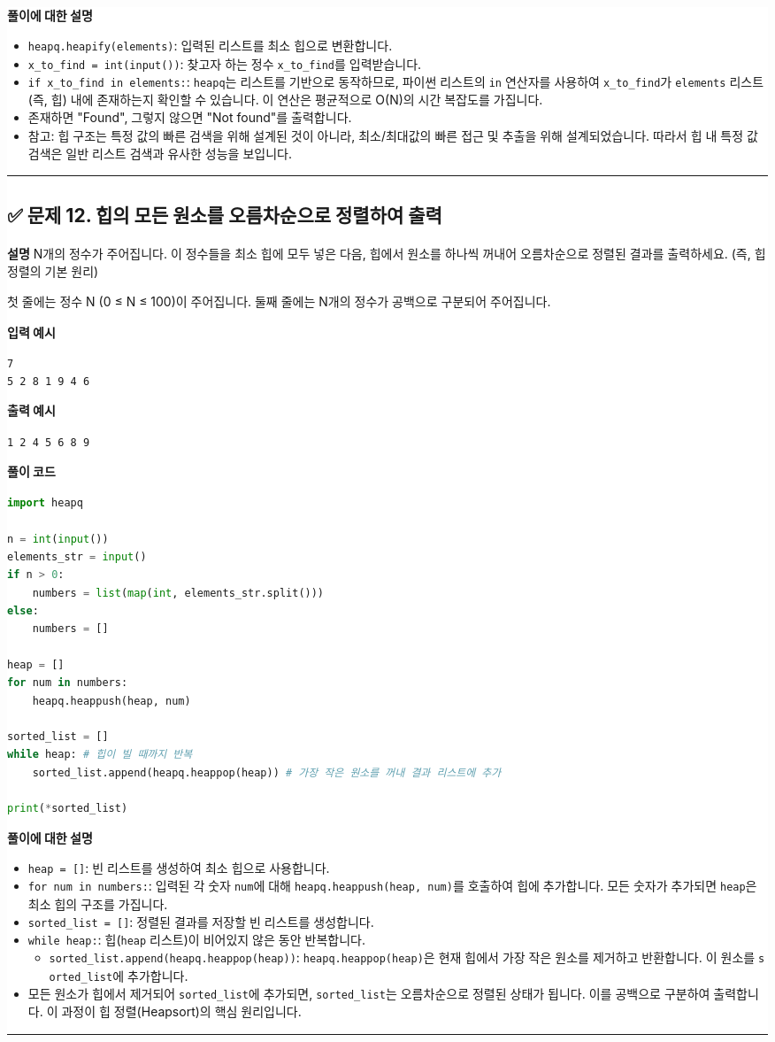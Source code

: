 **풀이에 대한 설명**
- `heapq.heapify(elements)`: 입력된 리스트를 최소 힙으로 변환합니다.
- `x_to_find = int(input())`: 찾고자 하는 정수 `x_to_find`를 입력받습니다.
- `if x_to_find in elements:`: `heapq`는 리스트를 기반으로 동작하므로, 파이썬 리스트의 `in` 연산자를 사용하여 `x_to_find`가 `elements` 리스트(즉, 힙) 내에 존재하는지 확인할 수 있습니다. 이 연산은 평균적으로 O(N)의 시간 복잡도를 가집니다.
- 존재하면 "Found", 그렇지 않으면 "Not found"를 출력합니다.
- 참고: 힙 구조는 특정 값의 빠른 검색을 위해 설계된 것이 아니라, 최소/최대값의 빠른 접근 및 추출을 위해 설계되었습니다. 따라서 힙 내 특정 값 검색은 일반 리스트 검색과 유사한 성능을 보입니다.

---

## ✅ 문제 12. 힙의 모든 원소를 오름차순으로 정렬하여 출력

**설명**
N개의 정수가 주어집니다. 이 정수들을 최소 힙에 모두 넣은 다음, 힙에서 원소를 하나씩 꺼내어 오름차순으로 정렬된 결과를 출력하세요. (즉, 힙 정렬의 기본 원리)

첫 줄에는 정수 N (0 ≤ N ≤ 100)이 주어집니다.
둘째 줄에는 N개의 정수가 공백으로 구분되어 주어집니다.

**입력 예시**
```
7
5 2 8 1 9 4 6
```

**출력 예시**
```
1 2 4 5 6 8 9
```

**풀이 코드**
```python
import heapq

n = int(input())
elements_str = input()
if n > 0:
    numbers = list(map(int, elements_str.split()))
else:
    numbers = []

heap = []
for num in numbers:
    heapq.heappush(heap, num)

sorted_list = []
while heap: # 힙이 빌 때까지 반복
    sorted_list.append(heapq.heappop(heap)) # 가장 작은 원소를 꺼내 결과 리스트에 추가

print(*sorted_list)
```

**풀이에 대한 설명**
- `heap = []`: 빈 리스트를 생성하여 최소 힙으로 사용합니다.
- `for num in numbers:`: 입력된 각 숫자 `num`에 대해 `heapq.heappush(heap, num)`를 호출하여 힙에 추가합니다. 모든 숫자가 추가되면 `heap`은 최소 힙의 구조를 가집니다.
- `sorted_list = []`: 정렬된 결과를 저장할 빈 리스트를 생성합니다.
- `while heap:`: 힙(`heap` 리스트)이 비어있지 않은 동안 반복합니다.
    - `sorted_list.append(heapq.heappop(heap))`: `heapq.heappop(heap)`은 현재 힙에서 가장 작은 원소를 제거하고 반환합니다. 이 원소를 `sorted_list`에 추가합니다.
- 모든 원소가 힙에서 제거되어 `sorted_list`에 추가되면, `sorted_list`는 오름차순으로 정렬된 상태가 됩니다. 이를 공백으로 구분하여 출력합니다. 이 과정이 힙 정렬(Heapsort)의 핵심 원리입니다.

---